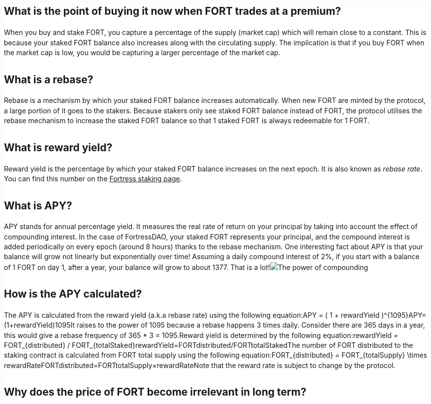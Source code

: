 ## What is the point of buying it now when FORT trades at a premium? <a href="what-is-the-point-of-buying-it-now-when-fort-trades-at-a-premium" id="what-is-the-point-of-buying-it-now-when-fort-trades-at-a-premium"></a>

When you buy and stake FORT, you capture a percentage of the supply (market cap) which will remain close to a constant. This is because your staked FORT balance also increases along with the circulating supply. The implication is that if you buy FORT when the market cap is low, you would be capturing a larger percentage of the market cap.

## What is a rebase? <a href="what-is-a-rebase" id="what-is-a-rebase"></a>

Rebase is a mechanism by which your staked FORT balance increases automatically. When new FORT are minted by the protocol, a large portion of it goes to the stakers. Because stakers only see staked FORT balance instead of FORT, the protocol utilises the rebase mechanism to increase the staked FORT balance so that 1 staked FORT is always redeemable for 1 FORT.

## What is reward yield? <a href="what-is-reward-yield" id="what-is-reward-yield"></a>

Reward yield is the percentage by which your staked FORT balance increases on the next epoch. It is also known as _rebase rate_. You can find this number on the [Fortress staking page](https://app.fortressdao.finance/#/stake).

## What is APY? <a href="what-is-apy" id="what-is-apy"></a>

APY stands for annual percentage yield. It measures the real rate of return on your principal by taking into account the effect of compounding interest. In the case of FortressDAO, your staked FORT represents your principal, and the compound interest is added periodically on every epoch (around 8 hours) thanks to the rebase mechanism. One interesting fact about APY is that your balance will grow not linearly but exponentially over time! Assuming a daily compound interest of 2%, if you start with a balance of 1 FORT on day 1, after a year, your balance will grow to about 1377. That is a lot!![](https://docs.olympusdao.finance/\~/files/v0/b/gitbook-28427.appspot.com/o/assets%2F-MV4hwONledQK5nEDaUc%2Fsync%2F585854ca21f006875c918ba2aed711730f71284a.png?generation=1622037634126699\&alt=media)The power of compounding​

## How is the APY calculated? <a href="how-is-the-apy-calculated" id="how-is-the-apy-calculated"></a>

The APY is calculated from the reward yield (a.k.a rebase rate) using the following equation:APY = ( 1 + rewardYield )^{1095}APY=(1+rewardYield)1095It raises to the power of 1095 because a rebase happens 3 times daily. Consider there are 365 days in a year, this would give a rebase frequency of 365 \* 3 = 1095.Reward yield is determined by the following equation:rewardYield = FORT\_{distributed} / FORT\_{totalStaked}rewardYield=FORTdistributed​/FORTtotalStaked​The number of FORT distributed to the staking contract is calculated from FORT total supply using the following equation:FORT\_{distributed} = FORT\_{totalSupply} \times rewardRateFORTdistributed​=FORTtotalSupply​×rewardRateNote that the reward rate is subject to change by the protocol.

## Why does the price of FORT become irrelevant in long term? <a href="why-does-the-price-of-fort-become-irrelevant-in-long-term" id="why-does-the-price-of-fort-become-irrelevant-in-long-term"></a>

